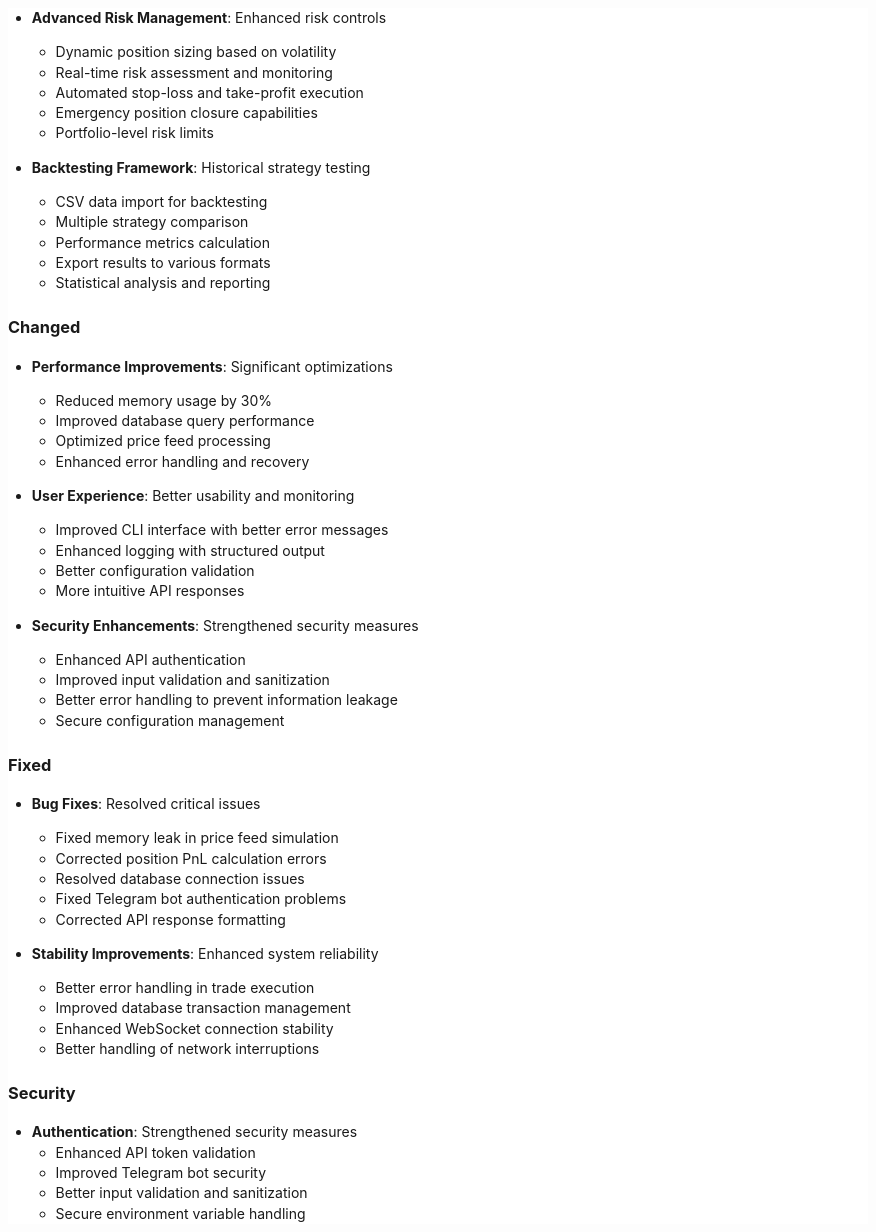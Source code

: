 - **Advanced Risk Management**: Enhanced risk controls
  - Dynamic position sizing based on volatility
  - Real-time risk assessment and monitoring
  - Automated stop-loss and take-profit execution
  - Emergency position closure capabilities
  - Portfolio-level risk limits

- **Backtesting Framework**: Historical strategy testing
  - CSV data import for backtesting
  - Multiple strategy comparison
  - Performance metrics calculation
  - Export results to various formats
  - Statistical analysis and reporting

### Changed
- **Performance Improvements**: Significant optimizations
  - Reduced memory usage by 30%
  - Improved database query performance
  - Optimized price feed processing
  - Enhanced error handling and recovery

- **User Experience**: Better usability and monitoring
  - Improved CLI interface with better error messages
  - Enhanced logging with structured output
  - Better configuration validation
  - More intuitive API responses

- **Security Enhancements**: Strengthened security measures
  - Enhanced API authentication
  - Improved input validation and sanitization
  - Better error handling to prevent information leakage
  - Secure configuration management

### Fixed
- **Bug Fixes**: Resolved critical issues
  - Fixed memory leak in price feed simulation
  - Corrected position PnL calculation errors
  - Resolved database connection issues
  - Fixed Telegram bot authentication problems
  - Corrected API response formatting

- **Stability Improvements**: Enhanced system reliability
  - Better error handling in trade execution
  - Improved database transaction management
  - Enhanced WebSocket connection stability
  - Better handling of network interruptions

### Security
- **Authentication**: Strengthened security measures
  - Enhanced API token validation
  - Improved Telegram bot security
  - Better input validation and sanitization
  - Secure environment variable handling
